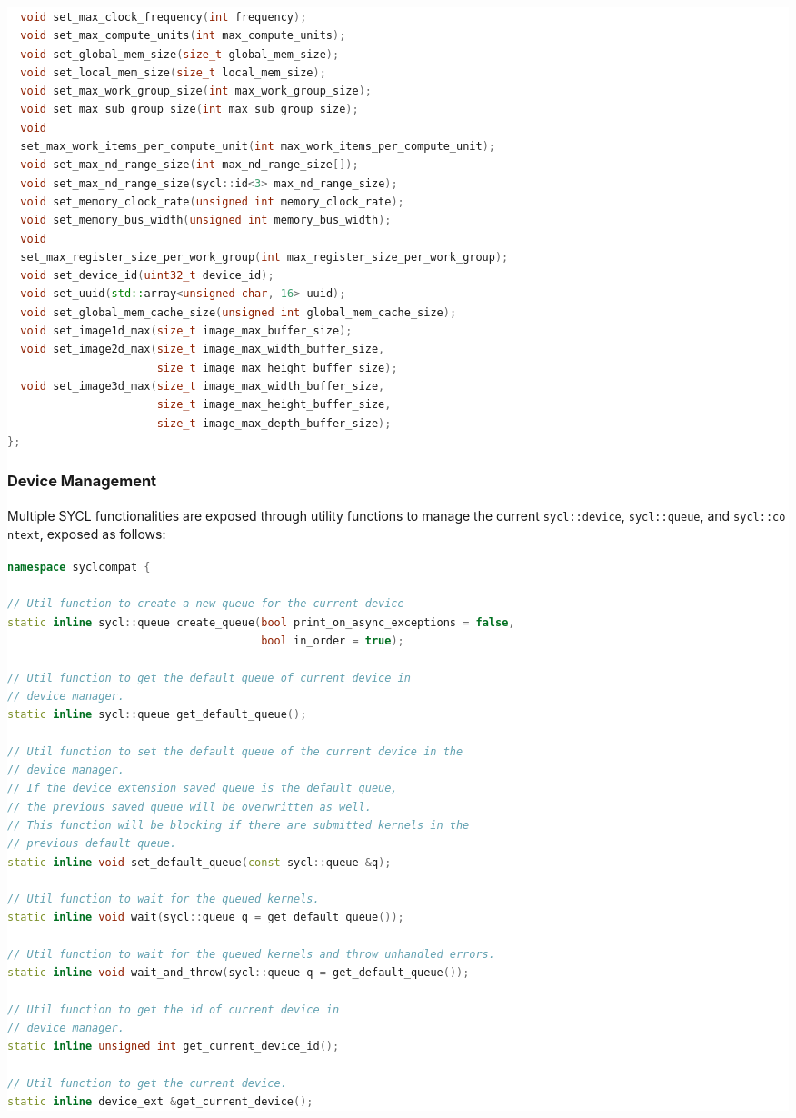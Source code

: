 ```c++
  void set_max_clock_frequency(int frequency);
  void set_max_compute_units(int max_compute_units);
  void set_global_mem_size(size_t global_mem_size);
  void set_local_mem_size(size_t local_mem_size);
  void set_max_work_group_size(int max_work_group_size);
  void set_max_sub_group_size(int max_sub_group_size);
  void
  set_max_work_items_per_compute_unit(int max_work_items_per_compute_unit);
  void set_max_nd_range_size(int max_nd_range_size[]);
  void set_max_nd_range_size(sycl::id<3> max_nd_range_size);
  void set_memory_clock_rate(unsigned int memory_clock_rate);
  void set_memory_bus_width(unsigned int memory_bus_width);
  void 
  set_max_register_size_per_work_group(int max_register_size_per_work_group);
  void set_device_id(uint32_t device_id);
  void set_uuid(std::array<unsigned char, 16> uuid);
  void set_global_mem_cache_size(unsigned int global_mem_cache_size);
  void set_image1d_max(size_t image_max_buffer_size);
  void set_image2d_max(size_t image_max_width_buffer_size,
                       size_t image_max_height_buffer_size);
  void set_image3d_max(size_t image_max_width_buffer_size,
                       size_t image_max_height_buffer_size,
                       size_t image_max_depth_buffer_size);
};
```

### Device Management

Multiple SYCL functionalities are exposed through utility functions to manage
the current `sycl::device`, `sycl::queue`, and `sycl::context`, exposed as
follows:

```c++
namespace syclcompat {

// Util function to create a new queue for the current device
static inline sycl::queue create_queue(bool print_on_async_exceptions = false,
                                       bool in_order = true);

// Util function to get the default queue of current device in
// device manager.
static inline sycl::queue get_default_queue();

// Util function to set the default queue of the current device in the
// device manager.
// If the device extension saved queue is the default queue, 
// the previous saved queue will be overwritten as well.
// This function will be blocking if there are submitted kernels in the
// previous default queue.
static inline void set_default_queue(const sycl::queue &q);

// Util function to wait for the queued kernels.
static inline void wait(sycl::queue q = get_default_queue());

// Util function to wait for the queued kernels and throw unhandled errors.
static inline void wait_and_throw(sycl::queue q = get_default_queue());

// Util function to get the id of current device in
// device manager.
static inline unsigned int get_current_device_id();

// Util function to get the current device.
static inline device_ext &get_current_device();

```